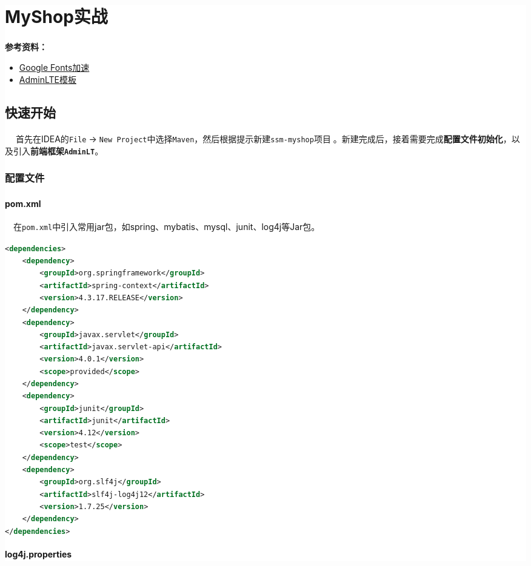 # MyShop实战



**参考资料：**

- [Google Fonts加速](https://sb.sb/blog/css-cdn/)
- [AdminLTE模板](https://adminlte.io/)



## 快速开始

​	　首先在IDEA的`File` -> `New Project`中选择`Maven`，然后根据提示新建`ssm-myshop`项目 。新建完成后，接着需要完成**配置文件初始化**，以及引入**前端框架`AdminLT`**。



### 配置文件

#### pom.xml

​	　在`pom.xml`中引入常用jar包，如spring、mybatis、mysql、junit、log4j等Jar包。

```xml
<dependencies>
    <dependency>
        <groupId>org.springframework</groupId>
        <artifactId>spring-context</artifactId>
        <version>4.3.17.RELEASE</version>
    </dependency>
    <dependency>
        <groupId>javax.servlet</groupId>
        <artifactId>javax.servlet-api</artifactId>
        <version>4.0.1</version>
        <scope>provided</scope>
    </dependency>
    <dependency>
        <groupId>junit</groupId>
        <artifactId>junit</artifactId>
        <version>4.12</version>
        <scope>test</scope>
    </dependency>
    <dependency>
        <groupId>org.slf4j</groupId>
        <artifactId>slf4j-log4j12</artifactId>
        <version>1.7.25</version>
    </dependency>
</dependencies>
```



#### log4j.properties
